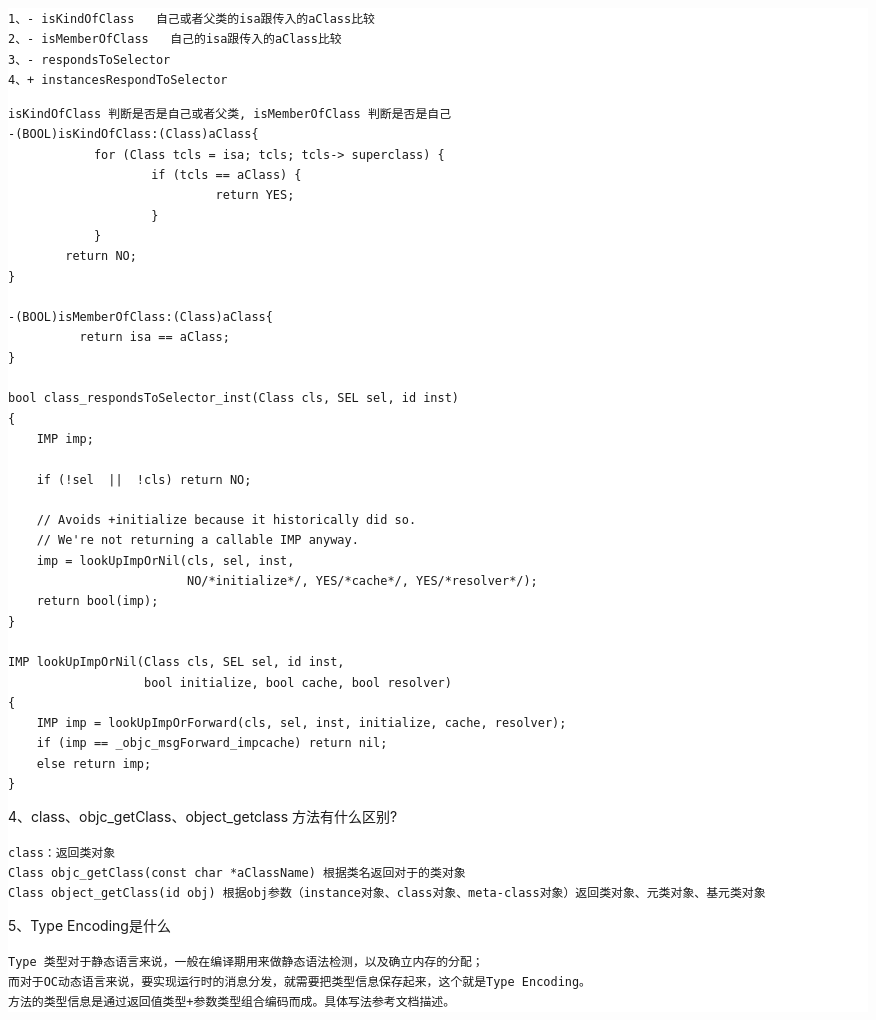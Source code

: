 ```
1、- isKindOfClass   自己或者父类的isa跟传入的aClass比较
2、- isMemberOfClass   自己的isa跟传入的aClass比较
3、- respondsToSelector
4、+ instancesRespondToSelector
```

```
isKindOfClass 判断是否是自己或者父类, isMemberOfClass 判断是否是自己
-(BOOL)isKindOfClass:(Class)aClass{
            for (Class tcls = isa; tcls; tcls-> superclass) { 
                    if (tcls == aClass) {
                             return YES; 
                    }
            }
        return NO;
}

-(BOOL)isMemberOfClass:(Class)aClass{
          return isa == aClass;
}

bool class_respondsToSelector_inst(Class cls, SEL sel, id inst)
{
    IMP imp;

    if (!sel  ||  !cls) return NO;

    // Avoids +initialize because it historically did so.
    // We're not returning a callable IMP anyway.
    imp = lookUpImpOrNil(cls, sel, inst, 
                         NO/*initialize*/, YES/*cache*/, YES/*resolver*/);
    return bool(imp);
}

IMP lookUpImpOrNil(Class cls, SEL sel, id inst, 
                   bool initialize, bool cache, bool resolver)
{
    IMP imp = lookUpImpOrForward(cls, sel, inst, initialize, cache, resolver);
    if (imp == _objc_msgForward_impcache) return nil;
    else return imp;
}
```

4、class、objc_getClass、object_getclass 方法有什么区别?

```
class：返回类对象
Class objc_getClass(const char *aClassName) 根据类名返回对于的类对象
Class object_getClass(id obj) 根据obj参数（instance对象、class对象、meta-class对象）返回类对象、元类对象、基元类对象
```

5、Type Encoding是什么

```
Type 类型对于静态语言来说，一般在编译期用来做静态语法检测，以及确立内存的分配；
而对于OC动态语言来说，要实现运行时的消息分发，就需要把类型信息保存起来，这个就是Type Encoding。
方法的类型信息是通过返回值类型+参数类型组合编码而成。具体写法参考文档描述。
```
